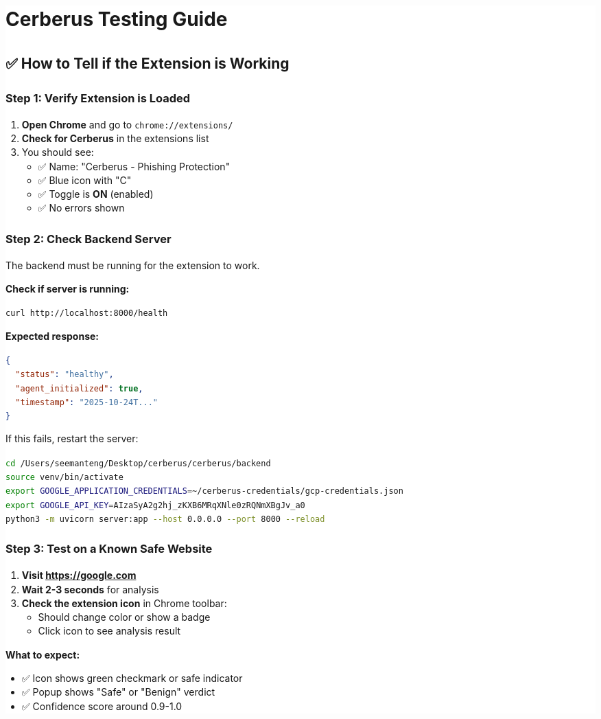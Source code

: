 # Cerberus Testing Guide

## ✅ How to Tell if the Extension is Working

### Step 1: Verify Extension is Loaded

1. **Open Chrome** and go to `chrome://extensions/`
2. **Check for Cerberus** in the extensions list
3. You should see:
   - ✅ Name: "Cerberus - Phishing Protection"
   - ✅ Blue icon with "C"
   - ✅ Toggle is **ON** (enabled)
   - ✅ No errors shown

### Step 2: Check Backend Server

The backend must be running for the extension to work.

**Check if server is running:**
```bash
curl http://localhost:8000/health
```

**Expected response:**
```json
{
  "status": "healthy",
  "agent_initialized": true,
  "timestamp": "2025-10-24T..."
}
```

If this fails, restart the server:
```bash
cd /Users/seemanteng/Desktop/cerberus/cerberus/backend
source venv/bin/activate
export GOOGLE_APPLICATION_CREDENTIALS=~/cerberus-credentials/gcp-credentials.json
export GOOGLE_API_KEY=AIzaSyA2g2hj_zKXB6MRqXNle0zRQNmXBgJv_a0
python3 -m uvicorn server:app --host 0.0.0.0 --port 8000 --reload
```

### Step 3: Test on a Known Safe Website

1. **Visit https://google.com**
2. **Wait 2-3 seconds** for analysis
3. **Check the extension icon** in Chrome toolbar:
   - Should change color or show a badge
   - Click icon to see analysis result

**What to expect:**
- ✅ Icon shows green checkmark or safe indicator
- ✅ Popup shows "Safe" or "Benign" verdict
- ✅ Confidence score around 0.9-1.0
